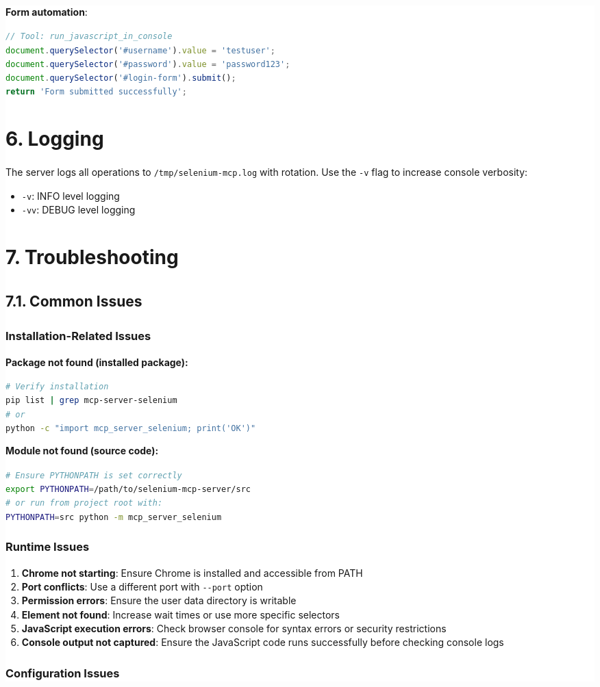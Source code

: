 **Form automation**:
```javascript
// Tool: run_javascript_in_console
document.querySelector('#username').value = 'testuser';
document.querySelector('#password').value = 'password123';
document.querySelector('#login-form').submit();
return 'Form submitted successfully';
```

# 6. Logging

The server logs all operations to `/tmp/selenium-mcp.log` with rotation. Use the `-v` flag to increase console verbosity:

- `-v`: INFO level logging
- `-vv`: DEBUG level logging

# 7. Troubleshooting

## 7.1. Common Issues

### Installation-Related Issues

**Package not found (installed package):**
```bash
# Verify installation
pip list | grep mcp-server-selenium
# or
python -c "import mcp_server_selenium; print('OK')"
```

**Module not found (source code):**
```bash
# Ensure PYTHONPATH is set correctly
export PYTHONPATH=/path/to/selenium-mcp-server/src
# or run from project root with:
PYTHONPATH=src python -m mcp_server_selenium
```

### Runtime Issues

1. **Chrome not starting**: Ensure Chrome is installed and accessible from PATH
2. **Port conflicts**: Use a different port with `--port` option
3. **Permission errors**: Ensure the user data directory is writable
4. **Element not found**: Increase wait times or use more specific selectors
5. **JavaScript execution errors**: Check browser console for syntax errors or security restrictions
6. **Console output not captured**: Ensure the JavaScript code runs successfully before checking console logs

### Configuration Issues
